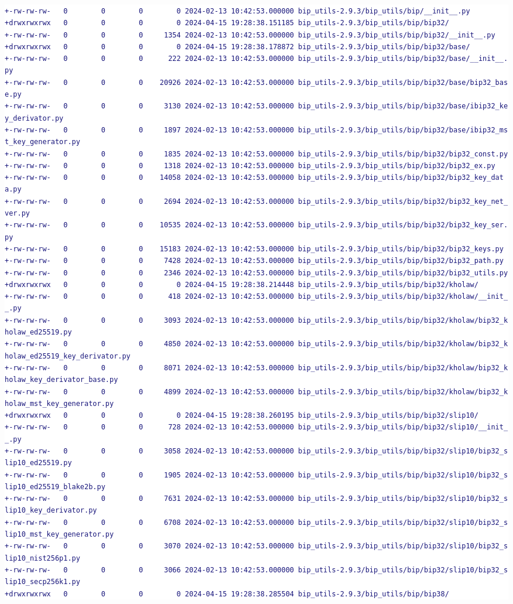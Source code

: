 ```diff
+-rw-rw-rw-   0        0        0        0 2024-02-13 10:42:53.000000 bip_utils-2.9.3/bip_utils/bip/__init__.py
+drwxrwxrwx   0        0        0        0 2024-04-15 19:28:38.151185 bip_utils-2.9.3/bip_utils/bip/bip32/
+-rw-rw-rw-   0        0        0     1354 2024-02-13 10:42:53.000000 bip_utils-2.9.3/bip_utils/bip/bip32/__init__.py
+drwxrwxrwx   0        0        0        0 2024-04-15 19:28:38.178872 bip_utils-2.9.3/bip_utils/bip/bip32/base/
+-rw-rw-rw-   0        0        0      222 2024-02-13 10:42:53.000000 bip_utils-2.9.3/bip_utils/bip/bip32/base/__init__.py
+-rw-rw-rw-   0        0        0    20926 2024-02-13 10:42:53.000000 bip_utils-2.9.3/bip_utils/bip/bip32/base/bip32_base.py
+-rw-rw-rw-   0        0        0     3130 2024-02-13 10:42:53.000000 bip_utils-2.9.3/bip_utils/bip/bip32/base/ibip32_key_derivator.py
+-rw-rw-rw-   0        0        0     1897 2024-02-13 10:42:53.000000 bip_utils-2.9.3/bip_utils/bip/bip32/base/ibip32_mst_key_generator.py
+-rw-rw-rw-   0        0        0     1835 2024-02-13 10:42:53.000000 bip_utils-2.9.3/bip_utils/bip/bip32/bip32_const.py
+-rw-rw-rw-   0        0        0     1318 2024-02-13 10:42:53.000000 bip_utils-2.9.3/bip_utils/bip/bip32/bip32_ex.py
+-rw-rw-rw-   0        0        0    14058 2024-02-13 10:42:53.000000 bip_utils-2.9.3/bip_utils/bip/bip32/bip32_key_data.py
+-rw-rw-rw-   0        0        0     2694 2024-02-13 10:42:53.000000 bip_utils-2.9.3/bip_utils/bip/bip32/bip32_key_net_ver.py
+-rw-rw-rw-   0        0        0    10535 2024-02-13 10:42:53.000000 bip_utils-2.9.3/bip_utils/bip/bip32/bip32_key_ser.py
+-rw-rw-rw-   0        0        0    15183 2024-02-13 10:42:53.000000 bip_utils-2.9.3/bip_utils/bip/bip32/bip32_keys.py
+-rw-rw-rw-   0        0        0     7428 2024-02-13 10:42:53.000000 bip_utils-2.9.3/bip_utils/bip/bip32/bip32_path.py
+-rw-rw-rw-   0        0        0     2346 2024-02-13 10:42:53.000000 bip_utils-2.9.3/bip_utils/bip/bip32/bip32_utils.py
+drwxrwxrwx   0        0        0        0 2024-04-15 19:28:38.214448 bip_utils-2.9.3/bip_utils/bip/bip32/kholaw/
+-rw-rw-rw-   0        0        0      418 2024-02-13 10:42:53.000000 bip_utils-2.9.3/bip_utils/bip/bip32/kholaw/__init__.py
+-rw-rw-rw-   0        0        0     3093 2024-02-13 10:42:53.000000 bip_utils-2.9.3/bip_utils/bip/bip32/kholaw/bip32_kholaw_ed25519.py
+-rw-rw-rw-   0        0        0     4850 2024-02-13 10:42:53.000000 bip_utils-2.9.3/bip_utils/bip/bip32/kholaw/bip32_kholaw_ed25519_key_derivator.py
+-rw-rw-rw-   0        0        0     8071 2024-02-13 10:42:53.000000 bip_utils-2.9.3/bip_utils/bip/bip32/kholaw/bip32_kholaw_key_derivator_base.py
+-rw-rw-rw-   0        0        0     4899 2024-02-13 10:42:53.000000 bip_utils-2.9.3/bip_utils/bip/bip32/kholaw/bip32_kholaw_mst_key_generator.py
+drwxrwxrwx   0        0        0        0 2024-04-15 19:28:38.260195 bip_utils-2.9.3/bip_utils/bip/bip32/slip10/
+-rw-rw-rw-   0        0        0      728 2024-02-13 10:42:53.000000 bip_utils-2.9.3/bip_utils/bip/bip32/slip10/__init__.py
+-rw-rw-rw-   0        0        0     3058 2024-02-13 10:42:53.000000 bip_utils-2.9.3/bip_utils/bip/bip32/slip10/bip32_slip10_ed25519.py
+-rw-rw-rw-   0        0        0     1905 2024-02-13 10:42:53.000000 bip_utils-2.9.3/bip_utils/bip/bip32/slip10/bip32_slip10_ed25519_blake2b.py
+-rw-rw-rw-   0        0        0     7631 2024-02-13 10:42:53.000000 bip_utils-2.9.3/bip_utils/bip/bip32/slip10/bip32_slip10_key_derivator.py
+-rw-rw-rw-   0        0        0     6708 2024-02-13 10:42:53.000000 bip_utils-2.9.3/bip_utils/bip/bip32/slip10/bip32_slip10_mst_key_generator.py
+-rw-rw-rw-   0        0        0     3070 2024-02-13 10:42:53.000000 bip_utils-2.9.3/bip_utils/bip/bip32/slip10/bip32_slip10_nist256p1.py
+-rw-rw-rw-   0        0        0     3066 2024-02-13 10:42:53.000000 bip_utils-2.9.3/bip_utils/bip/bip32/slip10/bip32_slip10_secp256k1.py
+drwxrwxrwx   0        0        0        0 2024-04-15 19:28:38.285504 bip_utils-2.9.3/bip_utils/bip/bip38/
```